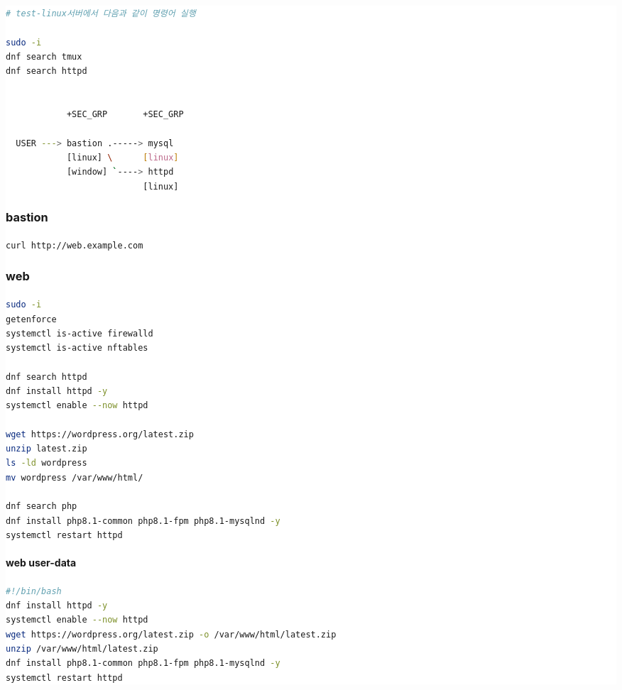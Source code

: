 ```bash
# test-linux서버에서 다음과 같이 명령어 실행

sudo -i
dnf search tmux 
dnf search httpd


            +SEC_GRP       +SEC_GRP
             
  USER ---> bastion .-----> mysql
            [linux] \      [linux]
            [window] `----> httpd
                           [linux]

```


### bastion

```bash
curl http://web.example.com

```
### web

```bash
sudo -i
getenforce
systemctl is-active firewalld
systemctl is-active nftables

dnf search httpd
dnf install httpd -y
systemctl enable --now httpd

wget https://wordpress.org/latest.zip
unzip latest.zip
ls -ld wordpress
mv wordpress /var/www/html/

dnf search php
dnf install php8.1-common php8.1-fpm php8.1-mysqlnd -y
systemctl restart httpd
```

#### web user-data

```bash
#!/bin/bash
dnf install httpd -y
systemctl enable --now httpd
wget https://wordpress.org/latest.zip -o /var/www/html/latest.zip
unzip /var/www/html/latest.zip
dnf install php8.1-common php8.1-fpm php8.1-mysqlnd -y
systemctl restart httpd
```
